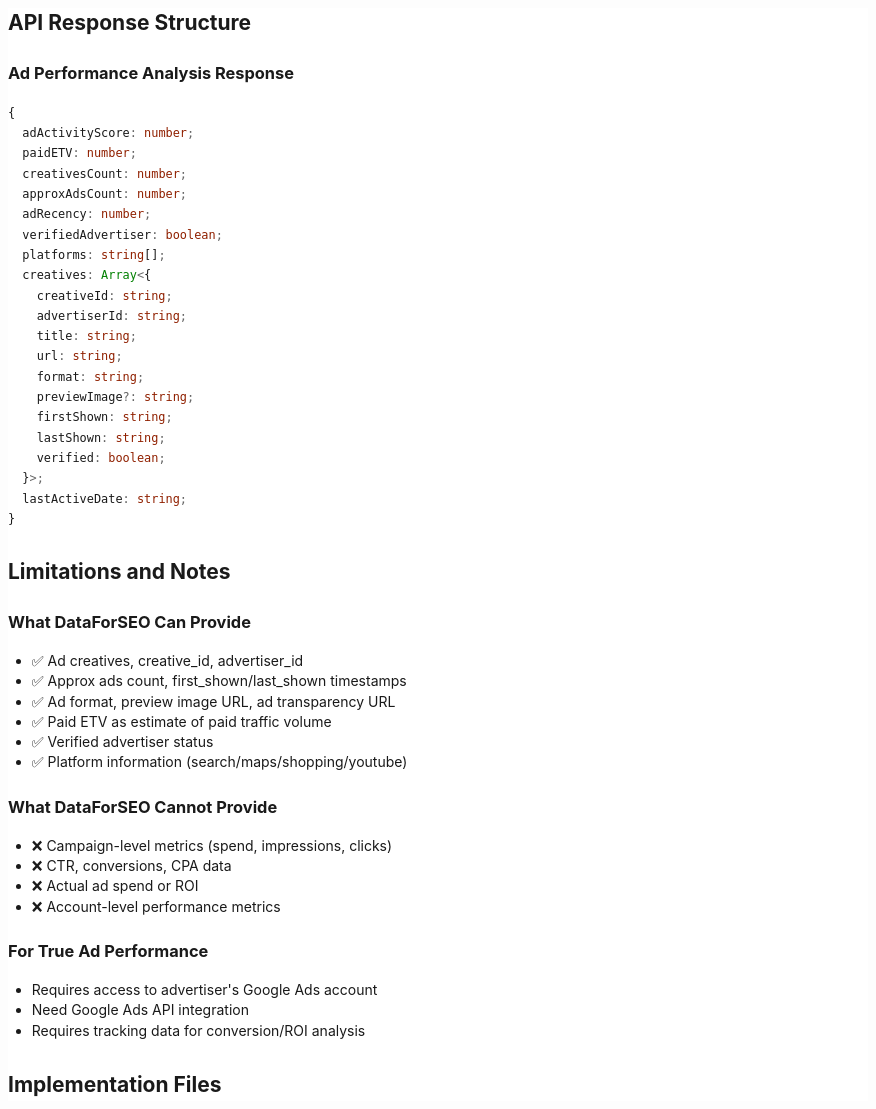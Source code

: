 ## API Response Structure

### Ad Performance Analysis Response
```typescript
{
  adActivityScore: number;
  paidETV: number;
  creativesCount: number;
  approxAdsCount: number;
  adRecency: number;
  verifiedAdvertiser: boolean;
  platforms: string[];
  creatives: Array<{
    creativeId: string;
    advertiserId: string;
    title: string;
    url: string;
    format: string;
    previewImage?: string;
    firstShown: string;
    lastShown: string;
    verified: boolean;
  }>;
  lastActiveDate: string;
}
```

## Limitations and Notes

### What DataForSEO Can Provide
- ✅ Ad creatives, creative_id, advertiser_id
- ✅ Approx ads count, first_shown/last_shown timestamps
- ✅ Ad format, preview image URL, ad transparency URL
- ✅ Paid ETV as estimate of paid traffic volume
- ✅ Verified advertiser status
- ✅ Platform information (search/maps/shopping/youtube)

### What DataForSEO Cannot Provide
- ❌ Campaign-level metrics (spend, impressions, clicks)
- ❌ CTR, conversions, CPA data
- ❌ Actual ad spend or ROI
- ❌ Account-level performance metrics

### For True Ad Performance
- Requires access to advertiser's Google Ads account
- Need Google Ads API integration
- Requires tracking data for conversion/ROI analysis

## Implementation Files

